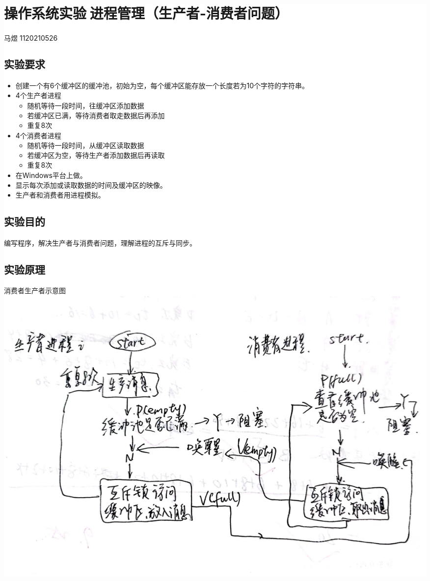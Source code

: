 # 操作系统实验 进程管理（生产者-消费者问题）
马煜 1120210526
## 实验要求
- 创建一个有6个缓冲区的缓冲池，初始为空，每个缓冲区能存放一个长度若为10个字符的字符串。
- 4个生产者进程
    - 随机等待一段时间，往缓冲区添加数据
    - 若缓冲区已满，等待消费者取走数据后再添加
    - 重复8次
- 4个消费者进程
    - 随机等待一段时间，从缓冲区读取数据
    - 若缓冲区为空，等待生产者添加数据后再读取
    - 重复8次
- 在Windows平台上做。
- 显示每次添加或读取数据的时间及缓冲区的映像。
- 生产者和消费者用进程模拟。

## 实验目的
编写程序，解决生产者与消费者问题，理解进程的互斥与同步。

## 实验原理
消费者生产者示意图
![消费者生产者示意图](a96c49d633af910cd70221b9a9447ca.jpg)
